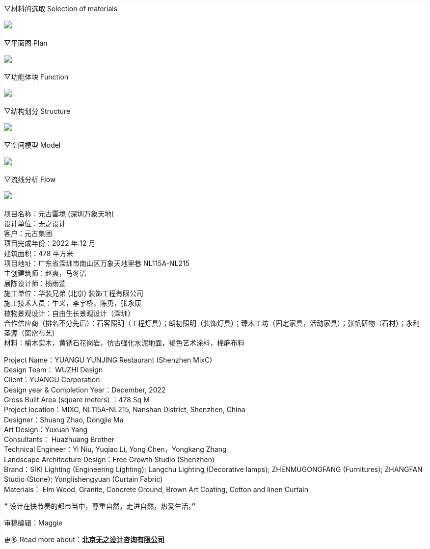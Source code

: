 ▽材料的选取 Selection of materials

[![](https://i.mooool.com/img/2023/09/01-12-ryg.jpg?x-oss-process=style%2Ffull)](https://i.mooool.com/img/2023/09/01-12-ryg.jpg?x-oss-process=style%2Ffull)

▽平面图 Plan

[![](https://i.mooool.com/img/2023/09/01-2-esg.jpg?x-oss-process=style%2Ffull)](https://i.mooool.com/img/2023/09/01-2-esg.jpg?x-oss-process=style%2Ffull)

▽功能体块 Function

[![](https://i.mooool.com/img/2023/09/01-4-oja.jpg?x-oss-process=style%2Ffull)](https://i.mooool.com/img/2023/09/01-4-oja.jpg?x-oss-process=style%2Ffull)

▽结构划分 Structure

[![](https://i.mooool.com/img/2023/09/01-6-2qw.jpg?x-oss-process=style%2Ffull)](https://i.mooool.com/img/2023/09/01-6-2qw.jpg?x-oss-process=style%2Ffull)

▽空间模型 Model

[![](https://i.mooool.com/img/2023/09/01-8-nhe.jpg?x-oss-process=style%2Ffull)](https://i.mooool.com/img/2023/09/01-8-nhe.jpg?x-oss-process=style%2Ffull)

▽流线分析 Flow

[![](https://i.mooool.com/img/2023/09/01-10-ypd.jpg?x-oss-process=style%2Ffull)](https://i.mooool.com/img/2023/09/01-10-ypd.jpg?x-oss-process=style%2Ffull)

项目名称：元古雲境 (深圳万象天地)  
设计单位：无之设计  
客户：元古集团  
项目完成年份：2022 年 12 月  
建筑面积：478 平方米  
项目地址：广东省深圳市南山区万象天地里巷 NL115A-NL215  
主创建筑师：赵爽，马冬洁  
展陈设计师：杨雨萱  
施工单位：华装兄弟 (北京) 装饰工程有限公司  
施工技术人员：牛义，李宇桥，陈勇，张永康  
植物景观设计：自由生长景观设计（深圳）  
合作供应商（排名不分先后）：石客照明（工程灯具）；朗初照明（装饰灯具）；臻木工坊（固定家具，活动家具）；张帆研物（石材）；永利圣源（窗帘布艺）  
材料：榆木实木，黄锈石花岗岩，仿古强化水泥地面，褐色艺术涂料，棉麻布料

Project Name：YUANGU YUNJING Restaurant (Shenzhen MixC)  
Design Team： WUZHI Design  
Client：YUANGU Corporation  
Design year & Completion Year：December, 2022  
Gross Built Area (square meters) ：478 Sq M  
Project location：MIXC, NL115A-NL215, Nanshan District, Shenzhen, China  
Designer：Shuang Zhao, Dongjie Ma  
Art Design：Yuxuan Yang  
Consultants： Huazhuang Brother  
Technical Engineer：Yi Niu, Yuqiao Li, Yong Chen，Yongkang Zhang  
Landscape Architecture Design：Free Growth Studio (Shenzhen)  
Brand：SIKI Lighting (Engineering Lighting); Langchu Lighting (Decorative lamps); ZHENMUGONGFANG (Furnitures); ZHANGFAN Studio (Stone); Yonglishengyuan (Curtain Fabric)  
Materials： Elm Wood, Granite, Concrete Ground, Brown Art Coating, Cotton and linen Curtain

**“** 设计在快节奏的都市当中，尊重自然，走进自然，热爱生活。**”**

审稿编辑：Maggie

更多 Read more about：**[北京无之设计咨询有限公司](http://www.wuzhidesign.com/)**